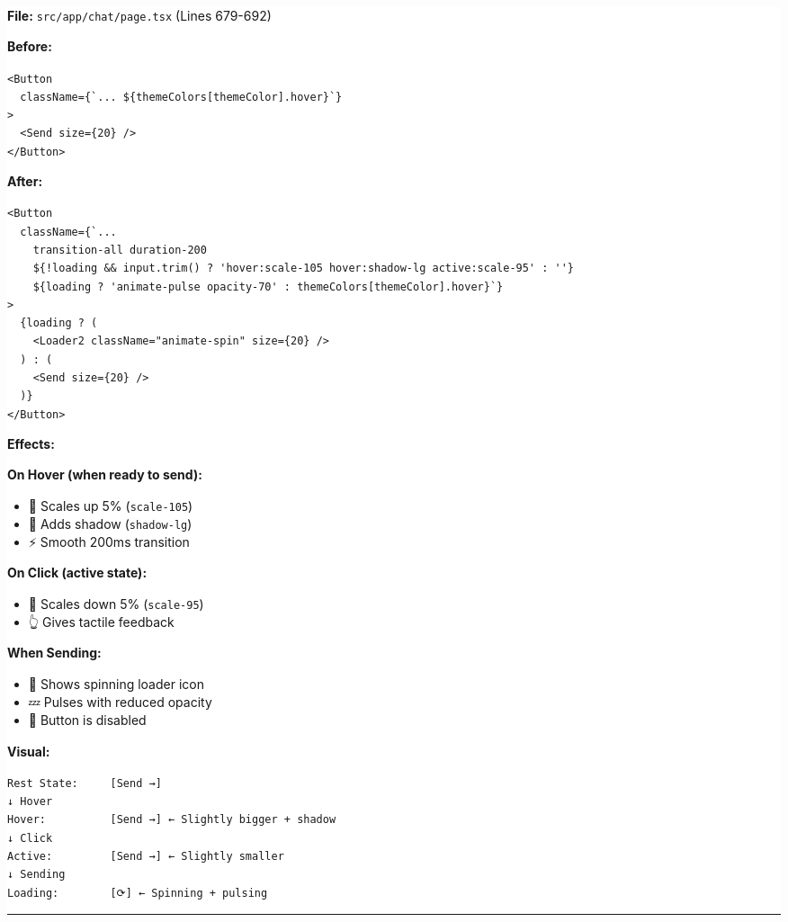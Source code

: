 **File:** `src/app/chat/page.tsx` (Lines 679-692)

**Before:**
```tsx
<Button
  className={`... ${themeColors[themeColor].hover}`}
>
  <Send size={20} />
</Button>
```

**After:**
```tsx
<Button
  className={`... 
    transition-all duration-200 
    ${!loading && input.trim() ? 'hover:scale-105 hover:shadow-lg active:scale-95' : ''} 
    ${loading ? 'animate-pulse opacity-70' : themeColors[themeColor].hover}`}
>
  {loading ? (
    <Loader2 className="animate-spin" size={20} />
  ) : (
    <Send size={20} />
  )}
</Button>
```

**Effects:**

**On Hover (when ready to send):**
- 🔼 Scales up 5% (`scale-105`)
- 💫 Adds shadow (`shadow-lg`)
- ⚡ Smooth 200ms transition

**On Click (active state):**
- 🔽 Scales down 5% (`scale-95`)
- 👆 Gives tactile feedback

**When Sending:**
- 🔄 Shows spinning loader icon
- 💤 Pulses with reduced opacity
- 🚫 Button is disabled

**Visual:**
```
Rest State:     [Send →]
↓ Hover
Hover:          [Send →] ← Slightly bigger + shadow
↓ Click
Active:         [Send →] ← Slightly smaller
↓ Sending
Loading:        [⟳] ← Spinning + pulsing
```

---
